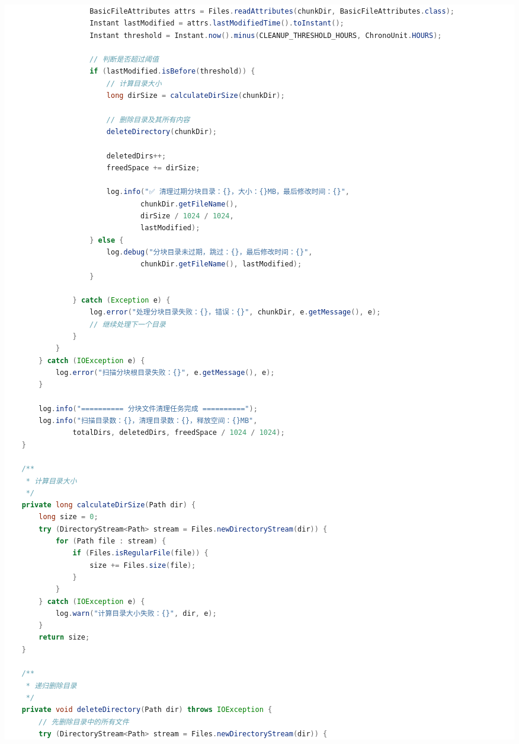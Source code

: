 ```java
                    BasicFileAttributes attrs = Files.readAttributes(chunkDir, BasicFileAttributes.class);
                    Instant lastModified = attrs.lastModifiedTime().toInstant();
                    Instant threshold = Instant.now().minus(CLEANUP_THRESHOLD_HOURS, ChronoUnit.HOURS);

                    // 判断是否超过阈值
                    if (lastModified.isBefore(threshold)) {
                        // 计算目录大小
                        long dirSize = calculateDirSize(chunkDir);

                        // 删除目录及其所有内容
                        deleteDirectory(chunkDir);

                        deletedDirs++;
                        freedSpace += dirSize;

                        log.info("✅ 清理过期分块目录：{}，大小：{}MB，最后修改时间：{}",
                                chunkDir.getFileName(),
                                dirSize / 1024 / 1024,
                                lastModified);
                    } else {
                        log.debug("分块目录未过期，跳过：{}，最后修改时间：{}",
                                chunkDir.getFileName(), lastModified);
                    }

                } catch (Exception e) {
                    log.error("处理分块目录失败：{}，错误：{}", chunkDir, e.getMessage(), e);
                    // 继续处理下一个目录
                }
            }
        } catch (IOException e) {
            log.error("扫描分块根目录失败：{}", e.getMessage(), e);
        }

        log.info("========== 分块文件清理任务完成 ==========");
        log.info("扫描目录数：{}，清理目录数：{}，释放空间：{}MB",
                totalDirs, deletedDirs, freedSpace / 1024 / 1024);
    }

    /**
     * 计算目录大小
     */
    private long calculateDirSize(Path dir) {
        long size = 0;
        try (DirectoryStream<Path> stream = Files.newDirectoryStream(dir)) {
            for (Path file : stream) {
                if (Files.isRegularFile(file)) {
                    size += Files.size(file);
                }
            }
        } catch (IOException e) {
            log.warn("计算目录大小失败：{}", dir, e);
        }
        return size;
    }

    /**
     * 递归删除目录
     */
    private void deleteDirectory(Path dir) throws IOException {
        // 先删除目录中的所有文件
        try (DirectoryStream<Path> stream = Files.newDirectoryStream(dir)) {
```